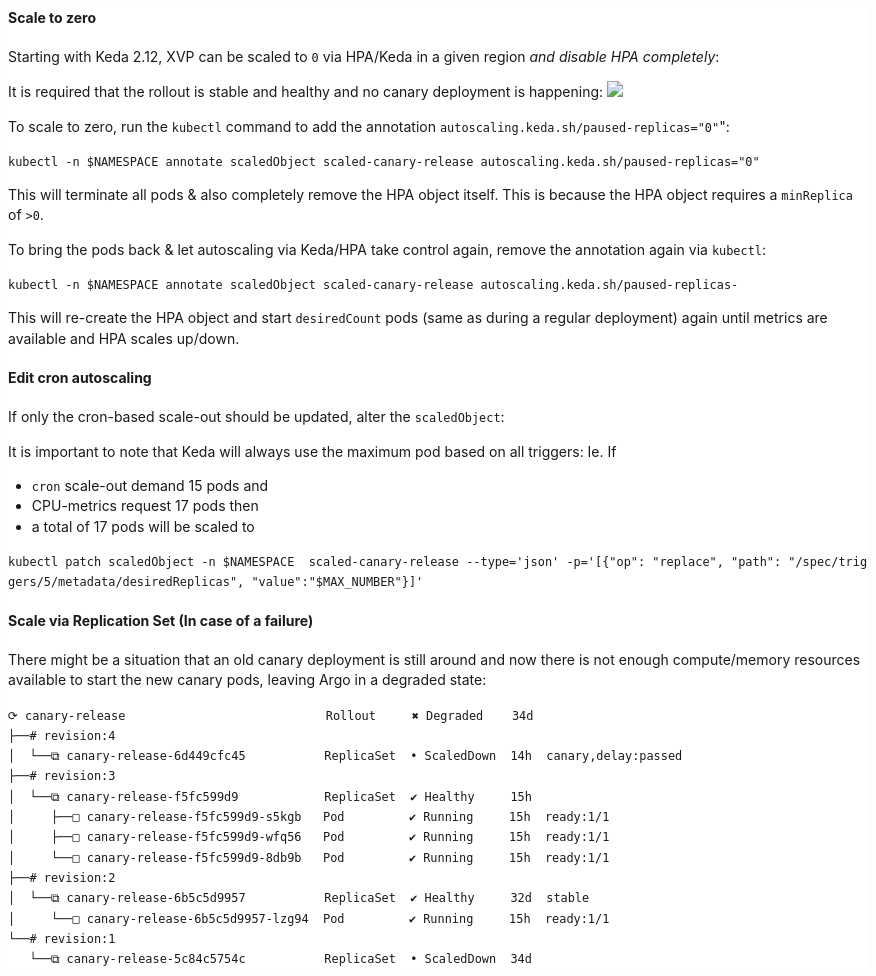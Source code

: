 #### Scale to zero

Starting with Keda 2.12, XVP can be scaled to `0` via HPA/Keda in a given region _and disable HPA completely_:

It is required that the rollout is stable and healthy and no canary deployment is happening:
![](./img/healthy-deployment.png)

To scale to zero, run the `kubectl` command to add the annotation `autoscaling.keda.sh/paused-replicas="0"`":

```shell
kubectl -n $NAMESPACE annotate scaledObject scaled-canary-release autoscaling.keda.sh/paused-replicas="0"
```

This will terminate all pods & also completely remove the HPA object itself. This is because the HPA object
requires a `minReplica` of `>0`.

To bring the pods back & let autoscaling via Keda/HPA take control again, remove the annotation again via `kubectl`:

```shell
kubectl -n $NAMESPACE annotate scaledObject scaled-canary-release autoscaling.keda.sh/paused-replicas-
```

This will re-create the HPA object and start `desiredCount` pods (same as during a regular deployment) again until
metrics are available and HPA scales up/down.

#### Edit cron autoscaling

If only the cron-based scale-out should be updated, alter the `scaledObject`:

It is important to note that Keda will always use the maximum pod based on all triggers: 
Ie. If

* `cron` scale-out demand 15 pods and
* CPU-metrics request 17 pods then
* a total of 17 pods will be scaled to

```shell
kubectl patch scaledObject -n $NAMESPACE  scaled-canary-release --type='json' -p='[{"op": "replace", "path": "/spec/triggers/5/metadata/desiredReplicas", "value":"$MAX_NUMBER"}]'
```

#### Scale via Replication Set (In case of a failure)

There might be a situation that an old canary deployment is still around and now
there is not enough compute/memory resources available to start the new canary
pods, leaving Argo in a degraded state:

```shell
⟳ canary-release                            Rollout     ✖ Degraded    34d
├──# revision:4
│  └──⧉ canary-release-6d449cfc45           ReplicaSet  • ScaledDown  14h  canary,delay:passed
├──# revision:3
│  └──⧉ canary-release-f5fc599d9            ReplicaSet  ✔ Healthy     15h
│     ├──□ canary-release-f5fc599d9-s5kgb   Pod         ✔ Running     15h  ready:1/1
│     ├──□ canary-release-f5fc599d9-wfq56   Pod         ✔ Running     15h  ready:1/1
│     └──□ canary-release-f5fc599d9-8db9b   Pod         ✔ Running     15h  ready:1/1
├──# revision:2
│  └──⧉ canary-release-6b5c5d9957           ReplicaSet  ✔ Healthy     32d  stable
│     └──□ canary-release-6b5c5d9957-lzg94  Pod         ✔ Running     15h  ready:1/1
└──# revision:1
   └──⧉ canary-release-5c84c5754c           ReplicaSet  • ScaledDown  34d
```

